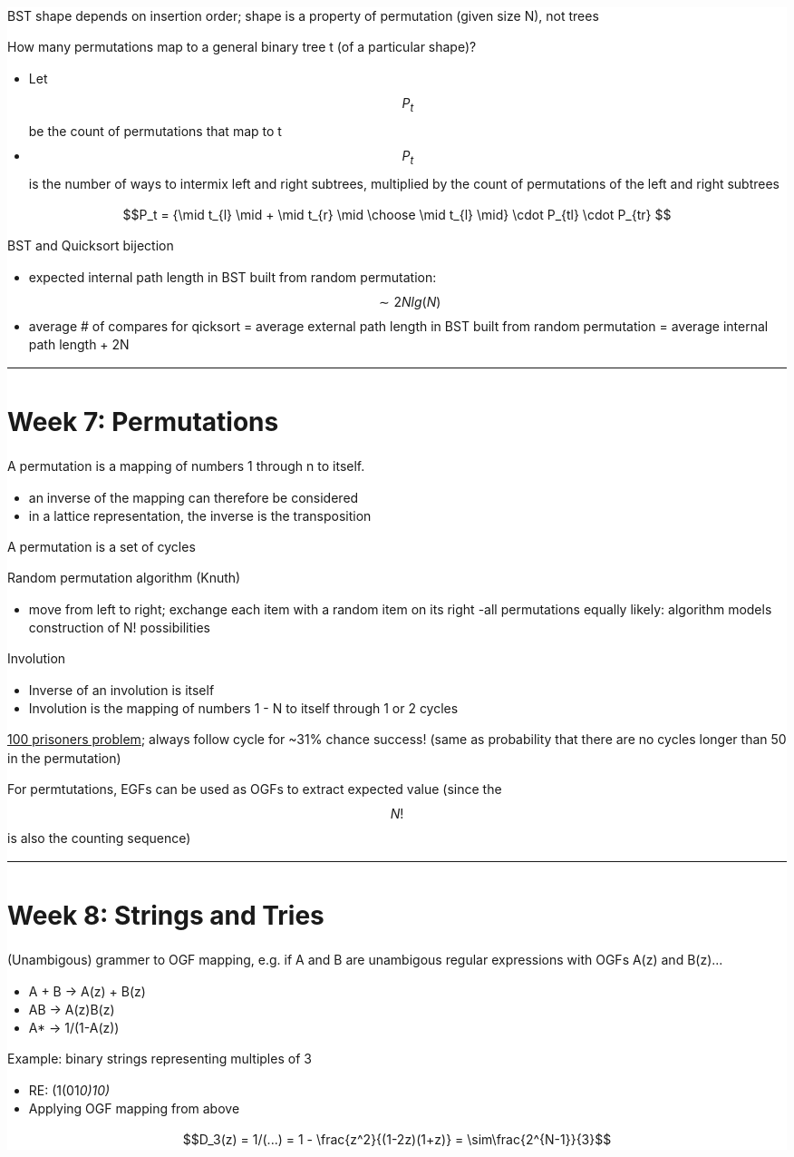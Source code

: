 BST shape depends on insertion order; shape is a property of permutation (given size N), not trees

How many permutations map to a general binary tree t (of a particular shape)?
- Let $$P_t$$ be the count of permutations that map to t
- $$P_t$$ is the number of ways to intermix left and right subtrees, multiplied by the count of permutations of the left and right subtrees

$$P_t = {\mid t_{l} \mid + \mid t_{r} \mid \choose \mid t_{l} \mid} \cdot P_{tl} \cdot P_{tr} $$

BST and Quicksort bijection
- expected internal path length in BST built from random permutation: $$\sim 2Nlg(N)$$
- average # of compares for qicksort = average external path length in BST built from random permutation = average internal path length + 2N

<hr>

# Week 7: Permutations

A permutation is a mapping of numbers 1 through n to itself.
- an inverse of the mapping can therefore be considered
- in a lattice representation, the inverse is the transposition

A permutation is a set of cycles

Random permutation algorithm (Knuth)
- move from left to right; exchange each item with a random item on its right
-all permutations equally likely: algorithm models construction of N! possibilities 

Involution
- Inverse of an involution is itself
- Involution is the mapping of numbers 1 - N to itself through 1 or 2 cycles

[100 prisoners problem](https://en.wikipedia.org/wiki/100_prisoners_problem); always follow cycle for ~31% chance success! (same as probability that there are no cycles longer than 50 in the permutation)

For permtutations, EGFs can be used as OGFs to extract expected value (since the $$N!$$ is also the counting sequence)


<hr>

# Week 8: Strings and Tries

(Unambigous) grammer to OGF mapping, e.g. if A and B are unambigous regular expressions with OGFs A(z) and B(z)...

- A + B -> A(z) + B(z)
- AB -> A(z)B(z)
- A* -> 1/(1-A(z))

Example: binary strings representing multiples of 3
- RE: (1(01*0)*10*)*
- Applying OGF mapping from above

$$D_3(z) = 1/(...) = 1 - \frac{z^2}{(1-2z)(1+z)} = \sim\frac{2^{N-1}}{3}$$
